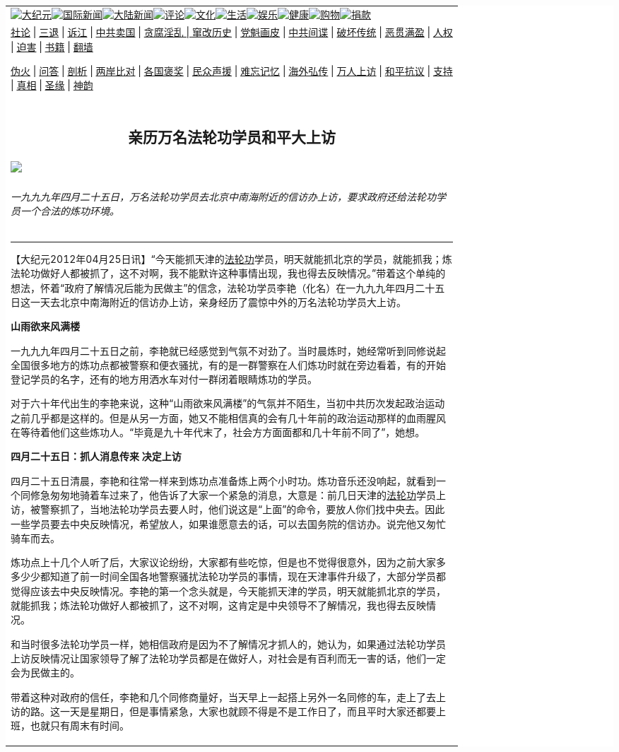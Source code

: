<a name="1" id="1" target="_blank"></a><span id="1"></span>
<table border="0"><tr><td colspan="2" VALIGN=TOP><a href="https://github.com/asdfghy6/djy/blob/master/gb/nsc413.md#1"><img src="https://raw.githubusercontent.com/asdfghy6/1/master/t/djy/1.jpg" title="大纪元"></a><a href="https://github.com/asdfghy6/djy/blob/master/gb/n24hr.md#1"><img src="https://raw.githubusercontent.com/asdfghy6/1/master/t/djy/3.jpg" title="国际新闻"></a><a href="https://github.com/asdfghy6/djy/blob/master/gb/nsc413.md#1"><img src="https://raw.githubusercontent.com/asdfghy6/1/master/t/djy/4.jpg" title="大陆新闻"></a><a href="https://github.com/asdfghy6/djy/blob/master/gb/news392.md#1"><img src="https://raw.githubusercontent.com/asdfghy6/1/master/t/djy/5.jpg" title="评论"></a><a href="https://github.com/asdfghy6/djy/blob/master/gb/news2007.md#1"><img src="https://raw.githubusercontent.com/asdfghy6/1/master/t/djy/6.jpg" title="文化"></a><a href="https://github.com/asdfghy6/djy/blob/master/gb/news2008.md#1"><img src="https://raw.githubusercontent.com/asdfghy6/1/master/t/djy/7.jpg" title="生活"></a><a href="https://github.com/asdfghy6/djy/blob/master/gb/ncyule.md#1"><img src="https://raw.githubusercontent.com/asdfghy6/1/master/t/djy/8.jpg" title="娱乐"></a><a href="https://github.com/asdfghy6/djy/blob/master/gb/nsc1002.md#1"><img src="https://raw.githubusercontent.com/asdfghy6/1/master/t/djy/9.jpg" title="健康"><a href="https://www.youlucky.com"><img src="https://raw.githubusercontent.com/asdfghy6/1/master/t/djy/10.jpg" title="购物"></a><a href="https://www.supportepoch.org/donation?utm_medium=epochtimes&utm_source=referral&utm_campaign=donate_button_djyhomepage"><img src="https://raw.githubusercontent.com/asdfghy6/1/master/t/djy/12.jpg" title="捐款"></a></td></tr>
<tr><td colspan="2" VALIGN=TOP><a target="_blank" href="https://git.io/fjCRf">社论</a> | <a target="_blank" href="https://github.com/asdfghy6/djy/blob/master/gb/nf5657.md#1">三退</a> | <a target="_blank" href="https://github.com/asdfghy6/djy/blob/master/gb/nf6123.md#1">诉江</a> | <a target="_blank" href="https://github.com/asdfghy6/djy/blob/master/gb/nf1176117.md#1">中共卖国</a> | <a target="_blank" href="https://github.com/asdfghy6/djy/blob/master/gb/nf5773.md#1">贪腐淫乱 | <a target="_blank" href="https://github.com/asdfghy6/djy/blob/master/gb/nf1176115.md#1">窜改历史</a> | <a target="_blank" href="https://github.com/asdfghy6/djy/blob/master/gb/nf1176107.md#1">党魁画皮</a> | <a target="_blank" href="https://github.com/asdfghy6/djy/blob/master/gb/nf1320400.md#1">中共间谍</a> | <a target="_blank" href="https://github.com/asdfghy6/djy/blob/master/gb/nf1176114.md#1">破坏传统</a> | <a target="_blank" href="https://github.com/asdfghy6/djy/blob/master/gb/nf5287.md#1">恶贯满盈</a> | <a target="_blank" href="https://github.com/asdfghy6/djy/blob/master/gb/ncid278.md#1">人权</a> | <a target="_blank" href="https://github.com/asdfghy6/djy/blob/master/gb/nf1176111.md#1">迫害</a> | <a target="_blank" href="https://github.com/asdfghy6/djy/blob/master/gb/nf1235328.md#1">书籍</a> | <a target="_blank" href="https://github.com/asdfghy6/fq/blob/master/README.md?zsrh#1">翻墙</a></p><p><a target="_blank" href="https://github.com/asdfghy6/djy/blob/master/gb/nf5562.md#1">伪火</a> | <a target="_blank" href="https://github.com/asdfghy6/djy/blob/master/gb/nf4378.md#1">问答</a> | <a target="_blank" href="https://github.com/asdfghy6/djy/blob/master/gb/nf5792.md#1">剖析</a> | <a target="_blank" href="https://github.com/asdfghy6/djy/blob/master/gb/nf5735.md#1">两岸比对</a> | <a target="_blank" href="https://github.com/asdfghy6/djy/blob/master/gb/nf6119.md#1">各国褒奖</a> | <a target="_blank" href="https://github.com/asdfghy6/djy/blob/master/gb/nf6120.md#1">民众声援</a> | <a target="_blank" href="https://github.com/asdfghy6/djy/blob/master/gb/nf1188594.md#1">难忘记忆</a> | <a target="_blank" href="https://github.com/asdfghy6/djy/blob/master/gb/nf3180.md#1">海外弘传</a> | <a target="_blank" href="https://github.com/asdfghy6/djy/blob/master/gb/nf5410.md#1">万人上访</a> | <a target="_blank" href="https://github.com/asdfghy6/ntdtv/blob/master/gb/prog1530_1.md#1">和平抗议</a> | <a target="_blank" href="https://github.com/asdfghy6/djy/blob/master/gb/nf4386.md#1">支持</a> | <a target="_blank" href="https://github.com/asdfghy6/djy/blob/master/gb/nf4389.md#1">真相</a> | <a target="_blank" href="https://github.com/asdfghy6/djy/blob/master/gb/nf5790.md#1">圣缘</a> | <a target="_blank" href="https://github.com/asdfghy6/djy/blob/master/gb/nf4786.md#1">神韵</a></td></tr>
<tr><td VALIGN=TOP width="626"><h2 align=center>亲历万名法轮功学员和平大上访</h2>
<img src="http://i.epochtimes.com/assets/uploads/2012/04/1204250552562076_1-600x400.jpg" />
<h6>一九九九年四月二十五日，万名法轮功学员去北京中南海附近的信访办上访，要求政府还给法轮功学员一个合法的炼功环境。
</h6>
<hr>
<p>【大纪元2012年04月25日讯】“今天能抓天津的<a href="https://github.com/asdfghy6/djy/blob/master/gb/tag/%E6%B3%95%E8%BD%AE%E5%8A%9F.md">法轮功</a>学员，明天就能抓北京的学员，就能抓我；炼法轮功做好人都被抓了，这不对啊，我不能默许这种事情出现，我也得去反映情况。”带着这个单纯的想法，怀着“政府了解情况后能为民做主”的信念，法轮功学员李艳（化名）在一九九九年四月二十五日这一天去北京中南海附近的信访办上访，亲身经历了震惊中外的万名法轮功学员大上访。</p>
<p><B>山雨欲来风满楼 </B></p>
<p>一九九九年四月二十五日之前，李艳就已经感觉到气氛不对劲了。当时晨炼时，她经常听到同修说起全国很多地方的炼功点都被警察和便衣骚扰，有的是一群警察在人们炼功时就在旁边看着，有的开始登记学员的名字，还有的地方用洒水车对付一群闭着眼睛炼功的学员。</p>
<p>对于六十年代出生的李艳来说，这种“山雨欲来风满楼”的气氛并不陌生，当初中共历次发起政治运动之前几乎都是这样的。但是从另一方面，她又不能相信真的会有几十年前的政治运动那样的血雨腥风在等待着他们这些炼功人。“毕竟是九十年代末了，社会方方面面都和几十年前不同了”，她想。</p>
<p><B>四月二十五日：抓人消息传来 决定上访 </B></p>
<p>四月二十五日清晨，李艳和往常一样来到炼功点准备炼上两个小时功。炼功音乐还没响起，就看到一个同修急匆匆地骑着车过来了，他告诉了大家一个紧急的消息，大意是：前几日天津的<a href="https://github.com/asdfghy6/djy/blob/master/gb/tag/%E6%B3%95%E8%BD%AE%E5%8A%9F.md">法轮功</a>学员上访，被警察抓了，当地法轮功学员去要人时，他们说这是“上面”的命令，要放人你们找中央去。因此一些学员要去中央反映情况，希望放人，如果谁愿意去的话，可以去国务院的信访办。说完他又匆忙骑车而去。</p>
<p>炼功点上十几个人听了后，大家议论纷纷，大家都有些吃惊，但是也不觉得很意外，因为之前大家多多少少都知道了前一时间全国各地警察骚扰法轮功学员的事情，现在天津事件升级了，大部分学员都觉得应该去中央反映情况。李艳的第一个念头就是，今天能抓天津的学员，明天就能抓北京的学员，就能抓我；炼法轮功做好人都被抓了，这不对啊，这肯定是中央领导不了解情况，我也得去反映情况。</p>
<p>和当时很多法轮功学员一样，她相信政府是因为不了解情况才抓人的，她认为，如果通过法轮功学员上访反映情况让国家领导了解了法轮功学员都是在做好人，对社会是有百利而无一害的话，他们一定会为民做主的。</p>
<p>带着这种对政府的信任，李艳和几个同修商量好，当天早上一起搭上另外一名同修的车，走上了去上访的路。这一天是星期日，但是事情紧急，大家也就顾不得是不是工作日了，而且平时大家还都要上班，也就只有周末有时间。</p>